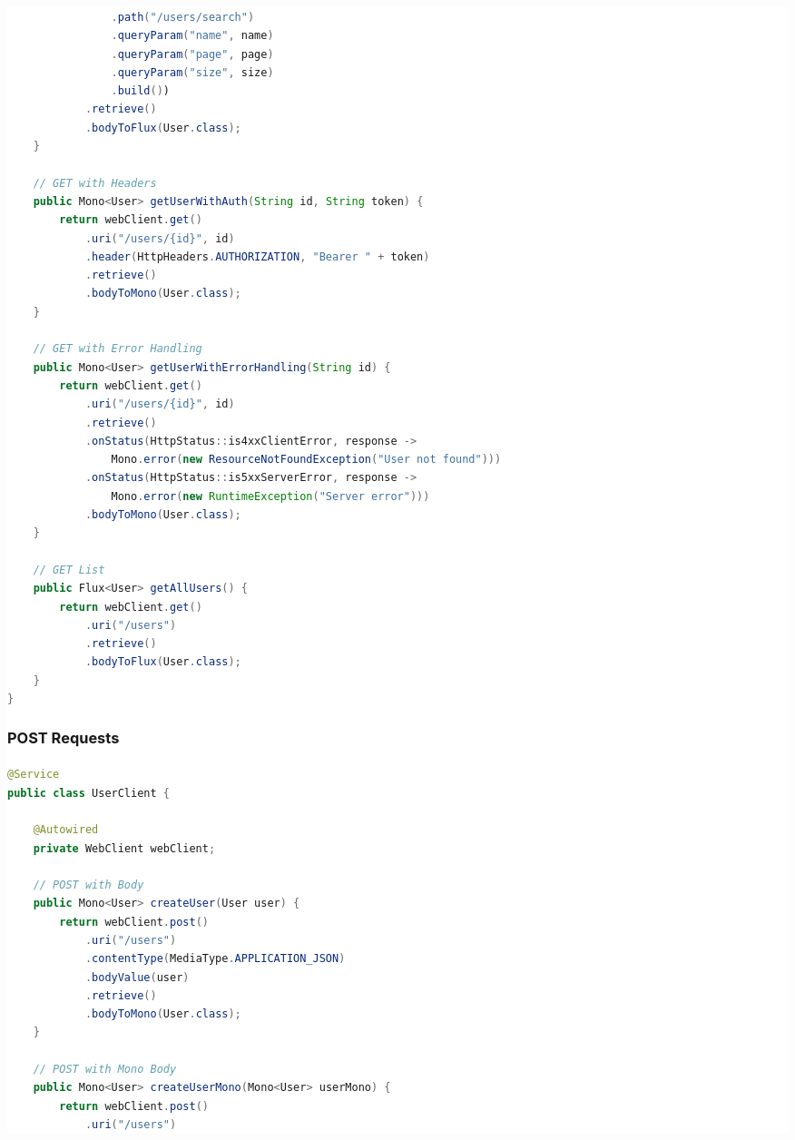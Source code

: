 ```java
                .path("/users/search")
                .queryParam("name", name)
                .queryParam("page", page)
                .queryParam("size", size)
                .build())
            .retrieve()
            .bodyToFlux(User.class);
    }

    // GET with Headers
    public Mono<User> getUserWithAuth(String id, String token) {
        return webClient.get()
            .uri("/users/{id}", id)
            .header(HttpHeaders.AUTHORIZATION, "Bearer " + token)
            .retrieve()
            .bodyToMono(User.class);
    }

    // GET with Error Handling
    public Mono<User> getUserWithErrorHandling(String id) {
        return webClient.get()
            .uri("/users/{id}", id)
            .retrieve()
            .onStatus(HttpStatus::is4xxClientError, response ->
                Mono.error(new ResourceNotFoundException("User not found")))
            .onStatus(HttpStatus::is5xxServerError, response ->
                Mono.error(new RuntimeException("Server error")))
            .bodyToMono(User.class);
    }

    // GET List
    public Flux<User> getAllUsers() {
        return webClient.get()
            .uri("/users")
            .retrieve()
            .bodyToFlux(User.class);
    }
}
```

### POST Requests

```java
@Service
public class UserClient {

    @Autowired
    private WebClient webClient;

    // POST with Body
    public Mono<User> createUser(User user) {
        return webClient.post()
            .uri("/users")
            .contentType(MediaType.APPLICATION_JSON)
            .bodyValue(user)
            .retrieve()
            .bodyToMono(User.class);
    }

    // POST with Mono Body
    public Mono<User> createUserMono(Mono<User> userMono) {
        return webClient.post()
            .uri("/users")
```